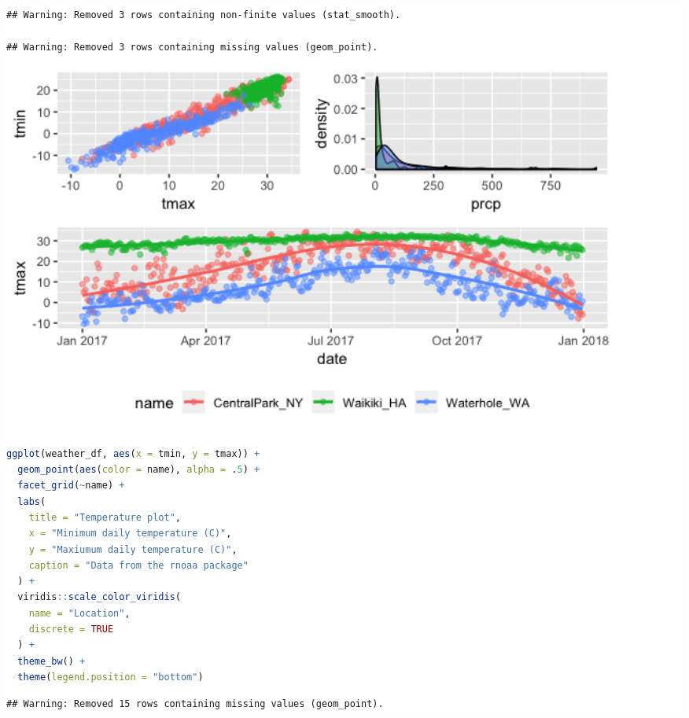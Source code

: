     ## Warning: Removed 3 rows containing non-finite values (stat_smooth).

    ## Warning: Removed 3 rows containing missing values (geom_point).

<img src="vizualization_part_2_files/figure-markdown_github/unnamed-chunk-17-1.png" width="90%" />

``` r
ggplot(weather_df, aes(x = tmin, y = tmax)) + 
  geom_point(aes(color = name), alpha = .5) + 
  facet_grid(~name) + 
  labs(
    title = "Temperature plot",
    x = "Minimum daily temperature (C)",
    y = "Maxiumum daily temperature (C)",
    caption = "Data from the rnoaa package"
  ) + 
  viridis::scale_color_viridis(
    name = "Location", 
    discrete = TRUE
  ) + 
  theme_bw() + 
  theme(legend.position = "bottom")
```

    ## Warning: Removed 15 rows containing missing values (geom_point).
